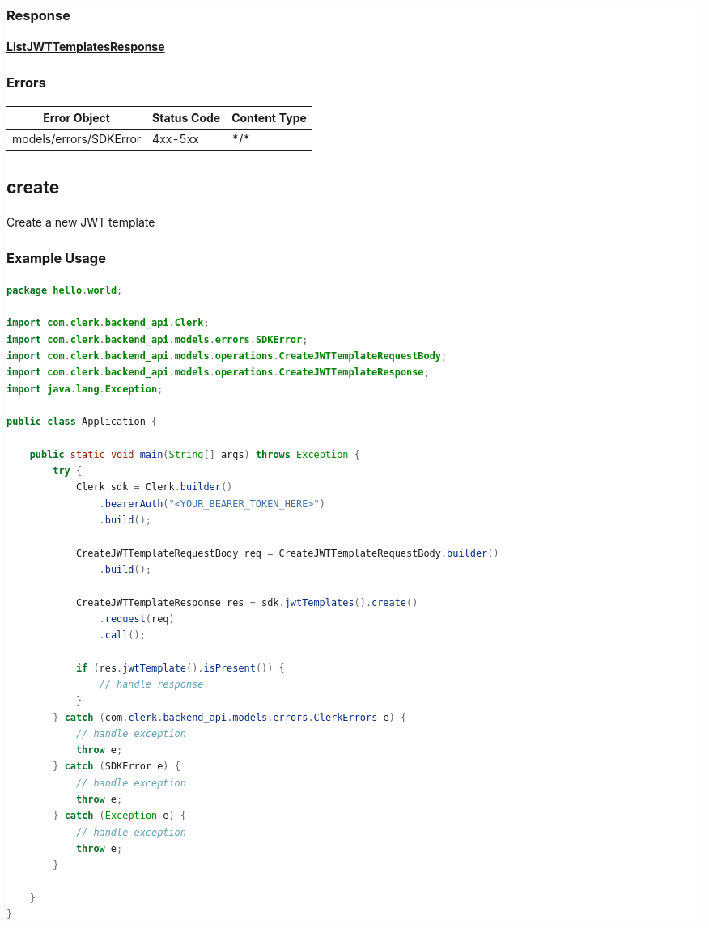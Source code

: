 ### Response

**[ListJWTTemplatesResponse](../../models/operations/ListJWTTemplatesResponse.md)**

### Errors

| Error Object           | Status Code            | Content Type           |
| ---------------------- | ---------------------- | ---------------------- |
| models/errors/SDKError | 4xx-5xx                | \*\/*                  |


## create

Create a new JWT template

### Example Usage

```java
package hello.world;

import com.clerk.backend_api.Clerk;
import com.clerk.backend_api.models.errors.SDKError;
import com.clerk.backend_api.models.operations.CreateJWTTemplateRequestBody;
import com.clerk.backend_api.models.operations.CreateJWTTemplateResponse;
import java.lang.Exception;

public class Application {

    public static void main(String[] args) throws Exception {
        try {
            Clerk sdk = Clerk.builder()
                .bearerAuth("<YOUR_BEARER_TOKEN_HERE>")
                .build();

            CreateJWTTemplateRequestBody req = CreateJWTTemplateRequestBody.builder()
                .build();

            CreateJWTTemplateResponse res = sdk.jwtTemplates().create()
                .request(req)
                .call();

            if (res.jwtTemplate().isPresent()) {
                // handle response
            }
        } catch (com.clerk.backend_api.models.errors.ClerkErrors e) {
            // handle exception
            throw e;
        } catch (SDKError e) {
            // handle exception
            throw e;
        } catch (Exception e) {
            // handle exception
            throw e;
        }

    }
}
```

